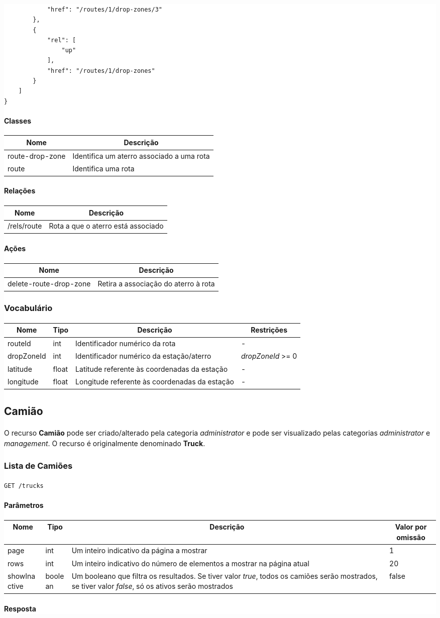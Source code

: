 	            "href": "/routes/1/drop-zones/3"
	        },
	        {
	            "rel": [
	                "up"
	            ],
	            "href": "/routes/1/drop-zones"
	        }
	    ]
	}
	
#### Classes
Nome | Descrição |
--- | --- |
route-drop-zone | Identifica um aterro associado a uma rota
route | Identifica uma rota

#### Relações
Nome | Descrição |
--- | --- |
/rels/route | Rota a que o aterro está associado
	
#### Ações
Nome | Descrição |
--- | --- |
delete-route-drop-zone | Retira a associação do aterro à rota	
	
### Vocabulário
Nome | Tipo |Descrição | Restrições
--- | --- | --- | --- |
routeId | int | Identificador numérico da rota | -
dropZoneId | int | Identificador numérico da estação/aterro | *dropZoneId* >= 0
latitude | float | Latitude referente às coordenadas da estação | -
longitude | float | Longitude referente às coordenadas da estação | -	

## <a name="truck"></a>Camião
O recurso **Camião** pode ser criado/alterado pela categoria *administrator* e pode ser visualizado pelas categorias *administrator* e *management*. O recurso é originalmente denominado **Truck**.

### Lista de Camiões
	GET /trucks

#### Parâmetros
| Nome | Tipo | Descrição | Valor por omissão
| --- | --- | --- | --- |
page | int | Um inteiro indicativo da página a mostrar | 1
rows | int | Um inteiro indicativo do número de elementos a mostrar na página atual | 20
showInactive | boolean | Um booleano que filtra os resultados. Se tiver valor *true*, todos os camiões serão mostrados, se tiver valor *false*, só os ativos serão mostrados | false

#### Resposta

